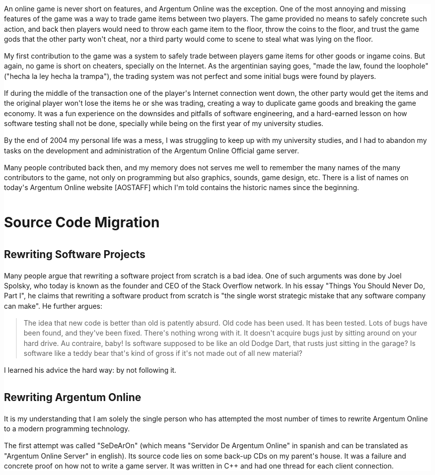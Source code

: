 An online game is never short on features, and Argentum Online was the exception. One of the most annoying and missing features of the game was a way to trade game items between two players. The game provided no means to safely concrete such action, and back then players would need to throw each game item to the floor, throw the coins to the floor, and trust the game gods that the other party won't cheat, nor a third party would come to scene to steal what was lying on the floor.

My first contribution to the game was a system to safely trade between players game items for other goods or ingame coins. But again, no game is short on cheaters, specially on the Internet. As the argentinian saying goes, "made the law, found the loophole" ("hecha la ley hecha la trampa"), the trading system was not perfect and some initial bugs were found by players. 

If during the middle of the transaction one of the player's Internet connection went down, the other party would get the items and the original player won't lose the items he or she was trading, creating a way to duplicate game goods and breaking the game economy. It was a fun experience on the downsides and pitfalls of software engineering, and a hard-earned lesson on how software testing shall not be done, specially while being on the first year of my university studies.

By the end of 2004 my personal life was a mess, I was struggling to keep up with my university studies, and I had to abandon my tasks on the development and administration of the Argentum Online Official game server.

Many people contributed back then, and my memory does not serves me well to remember the many names of the many contributors to the game, not only on programming but also graphics, sounds, game design, etc. There is a list of names on today's Argentum Online website [AOSTAFF] which I'm told contains the historic names since the beginning.

# Source Code Migration

## Rewriting Software Projects

Many people argue that rewriting a software project from scratch is a bad idea. One of such arguments was done by Joel Spolsky, who today is known as the founder and CEO of the Stack Overflow network. In his essay "Things You Should Never Do, Part I", he claims that rewriting a software product from scratch is "the single worst strategic mistake that any software company can make". He further argues:

> The idea that new code is better than old is patently absurd. Old code has been used. It has been tested. Lots of bugs have been found, and they've been fixed. There's nothing wrong with it. It doesn't acquire bugs just by sitting around on your hard drive. Au contraire, baby! Is software supposed to be like an old Dodge Dart, that rusts just sitting in the garage? Is software like a teddy bear that's kind of gross if it's not made out of all new material?

I learned his advice the hard way: by not following it.

## Rewriting Argentum Online

It is my understanding that I am solely the single person who has attempted the most number of times to rewrite Argentum Online to a modern programming technology. 

The first attempt was called "SeDeArOn" (which means "Servidor De Argentum Online" in spanish and can be translated as "Argentum Online Server" in english). Its source code lies on some back-up CDs on my parent's house. It was a failure and concrete proof on how not to write a game server. It was written in C++ and had one thread for each client connection. 
